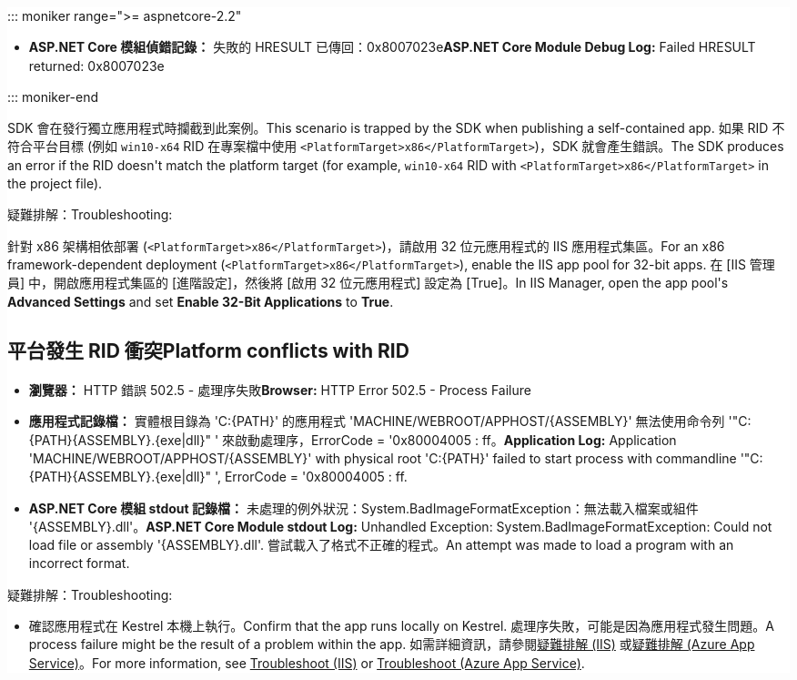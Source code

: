 ::: moniker range=">= aspnetcore-2.2"

* <span data-ttu-id="558b9-147">**ASP.NET Core 模組偵錯記錄：** 失敗的 HRESULT 已傳回：0x8007023e</span><span class="sxs-lookup"><span data-stu-id="558b9-147">**ASP.NET Core Module Debug Log:** Failed HRESULT returned: 0x8007023e</span></span>

::: moniker-end

<span data-ttu-id="558b9-148">SDK 會在發行獨立應用程式時攔截到此案例。</span><span class="sxs-lookup"><span data-stu-id="558b9-148">This scenario is trapped by the SDK when publishing a self-contained app.</span></span> <span data-ttu-id="558b9-149">如果 RID 不符合平台目標 (例如 `win10-x64` RID 在專案檔中使用 `<PlatformTarget>x86</PlatformTarget>`)，SDK 就會產生錯誤。</span><span class="sxs-lookup"><span data-stu-id="558b9-149">The SDK produces an error if the RID doesn't match the platform target (for example, `win10-x64` RID with `<PlatformTarget>x86</PlatformTarget>` in the project file).</span></span>

<span data-ttu-id="558b9-150">疑難排解：</span><span class="sxs-lookup"><span data-stu-id="558b9-150">Troubleshooting:</span></span>

<span data-ttu-id="558b9-151">針對 x86 架構相依部署 (`<PlatformTarget>x86</PlatformTarget>`)，請啟用 32 位元應用程式的 IIS 應用程式集區。</span><span class="sxs-lookup"><span data-stu-id="558b9-151">For an x86 framework-dependent deployment (`<PlatformTarget>x86</PlatformTarget>`), enable the IIS app pool for 32-bit apps.</span></span> <span data-ttu-id="558b9-152">在 [IIS 管理員] 中，開啟應用程式集區的 [進階設定]，然後將 [啟用 32 位元應用程式] 設定為 [True]。</span><span class="sxs-lookup"><span data-stu-id="558b9-152">In IIS Manager, open the app pool's **Advanced Settings** and set **Enable 32-Bit Applications** to **True**.</span></span>

## <a name="platform-conflicts-with-rid"></a><span data-ttu-id="558b9-153">平台發生 RID 衝突</span><span class="sxs-lookup"><span data-stu-id="558b9-153">Platform conflicts with RID</span></span>

* <span data-ttu-id="558b9-154">**瀏覽器：** HTTP 錯誤 502.5 - 處理序失敗</span><span class="sxs-lookup"><span data-stu-id="558b9-154">**Browser:** HTTP Error 502.5 - Process Failure</span></span>

* <span data-ttu-id="558b9-155">**應用程式記錄檔：** 實體根目錄為 'C:\{PATH}\' 的應用程式 'MACHINE/WEBROOT/APPHOST/{ASSEMBLY}' 無法使用命令列 '"C:\{PATH}{ASSEMBLY}.{exe|dll}" ' 來啟動處理序，ErrorCode = '0x80004005 : ff。</span><span class="sxs-lookup"><span data-stu-id="558b9-155">**Application Log:** Application 'MACHINE/WEBROOT/APPHOST/{ASSEMBLY}' with physical root 'C:\{PATH}\' failed to start process with commandline '"C:\{PATH}{ASSEMBLY}.{exe|dll}" ', ErrorCode = '0x80004005 : ff.</span></span>

* <span data-ttu-id="558b9-156">**ASP.NET Core 模組 stdout 記錄檔：** 未處理的例外狀況：System.BadImageFormatException：無法載入檔案或組件 '{ASSEMBLY}.dll'。</span><span class="sxs-lookup"><span data-stu-id="558b9-156">**ASP.NET Core Module stdout Log:** Unhandled Exception: System.BadImageFormatException: Could not load file or assembly '{ASSEMBLY}.dll'.</span></span> <span data-ttu-id="558b9-157">嘗試載入了格式不正確的程式。</span><span class="sxs-lookup"><span data-stu-id="558b9-157">An attempt was made to load a program with an incorrect format.</span></span>

<span data-ttu-id="558b9-158">疑難排解：</span><span class="sxs-lookup"><span data-stu-id="558b9-158">Troubleshooting:</span></span>

* <span data-ttu-id="558b9-159">確認應用程式在 Kestrel 本機上執行。</span><span class="sxs-lookup"><span data-stu-id="558b9-159">Confirm that the app runs locally on Kestrel.</span></span> <span data-ttu-id="558b9-160">處理序失敗，可能是因為應用程式發生問題。</span><span class="sxs-lookup"><span data-stu-id="558b9-160">A process failure might be the result of a problem within the app.</span></span> <span data-ttu-id="558b9-161">如需詳細資訊，請參閱[疑難排解 (IIS)](xref:host-and-deploy/iis/troubleshoot) 或[疑難排解 (Azure App Service)](xref:host-and-deploy/azure-apps/troubleshoot)。</span><span class="sxs-lookup"><span data-stu-id="558b9-161">For more information, see [Troubleshoot (IIS)](xref:host-and-deploy/iis/troubleshoot) or [Troubleshoot (Azure App Service)](xref:host-and-deploy/azure-apps/troubleshoot).</span></span>
